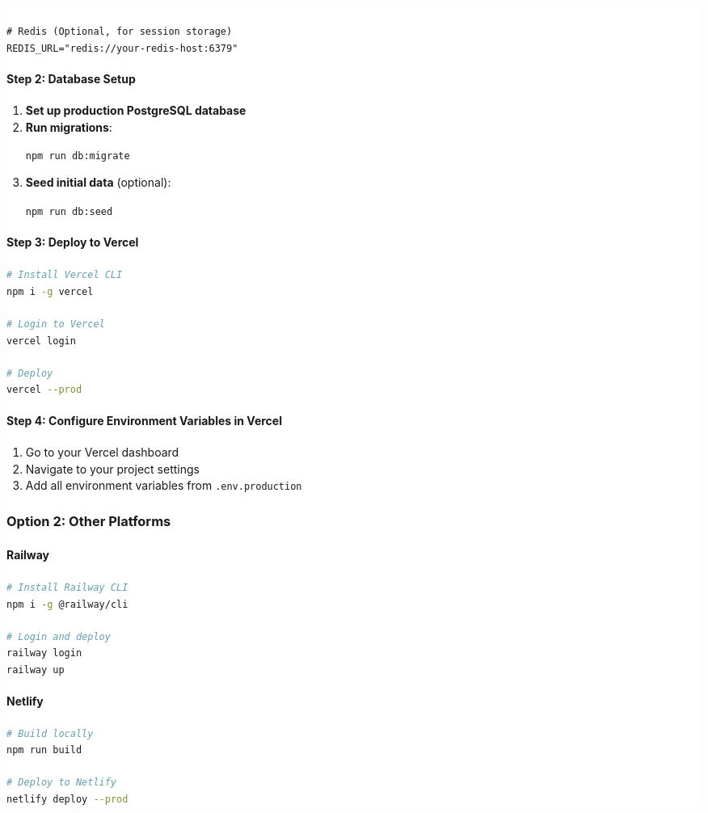 ```env

# Redis (Optional, for session storage)
REDIS_URL="redis://your-redis-host:6379"
```

#### **Step 2: Database Setup**
1. **Set up production PostgreSQL database**
2. **Run migrations**:
   ```bash
   npm run db:migrate
   ```
3. **Seed initial data** (optional):
   ```bash
   npm run db:seed
   ```

#### **Step 3: Deploy to Vercel**
```bash
# Install Vercel CLI
npm i -g vercel

# Login to Vercel
vercel login

# Deploy
vercel --prod
```

#### **Step 4: Configure Environment Variables in Vercel**
1. Go to your Vercel dashboard
2. Navigate to your project settings
3. Add all environment variables from `.env.production`

### **Option 2: Other Platforms**

#### **Railway**
```bash
# Install Railway CLI
npm i -g @railway/cli

# Login and deploy
railway login
railway up
```

#### **Netlify**
```bash
# Build locally
npm run build

# Deploy to Netlify
netlify deploy --prod
```

